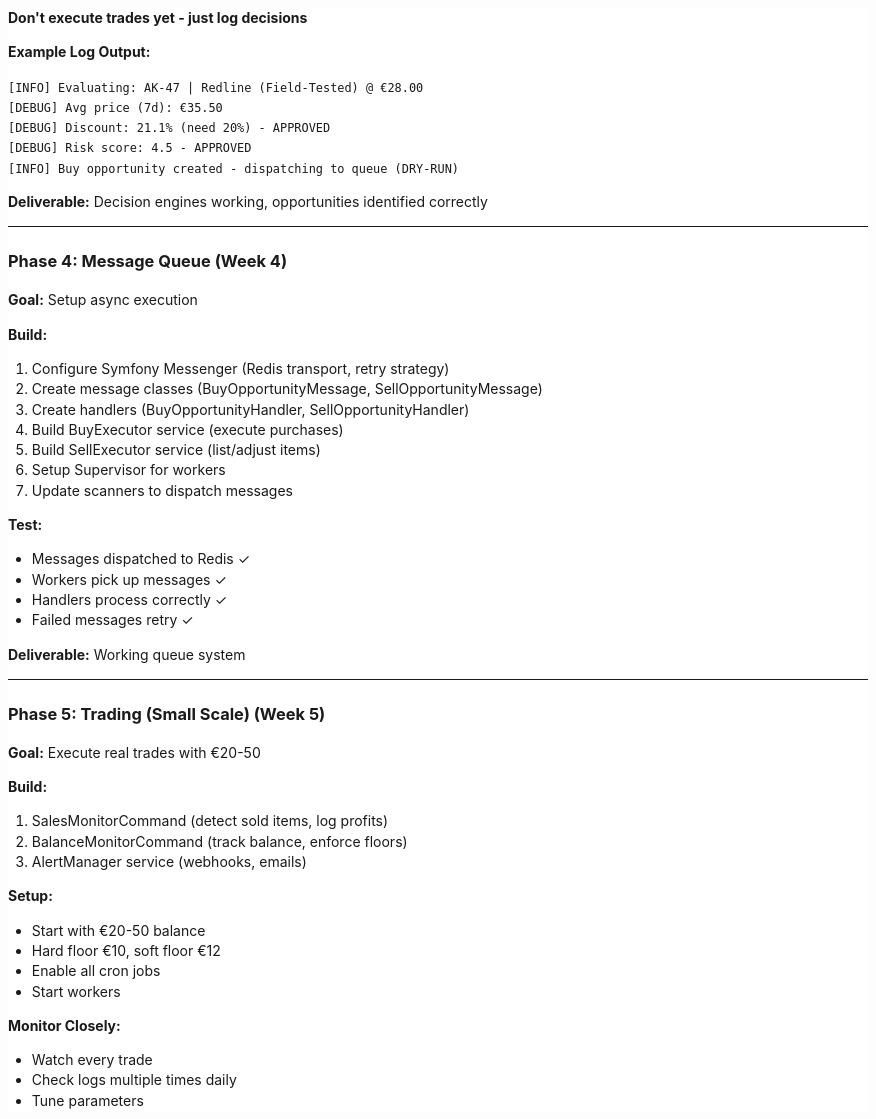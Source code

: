 **Don't execute trades yet - just log decisions**

**Example Log Output:**
```
[INFO] Evaluating: AK-47 | Redline (Field-Tested) @ €28.00
[DEBUG] Avg price (7d): €35.50
[DEBUG] Discount: 21.1% (need 20%) - APPROVED
[DEBUG] Risk score: 4.5 - APPROVED
[INFO] Buy opportunity created - dispatching to queue (DRY-RUN)
```

**Deliverable:** Decision engines working, opportunities identified correctly

---

### Phase 4: Message Queue (Week 4)
**Goal:** Setup async execution

**Build:**
1. Configure Symfony Messenger (Redis transport, retry strategy)
2. Create message classes (BuyOpportunityMessage, SellOpportunityMessage)
3. Create handlers (BuyOpportunityHandler, SellOpportunityHandler)
4. Build BuyExecutor service (execute purchases)
5. Build SellExecutor service (list/adjust items)
6. Setup Supervisor for workers
7. Update scanners to dispatch messages

**Test:**
- Messages dispatched to Redis ✓
- Workers pick up messages ✓
- Handlers process correctly ✓
- Failed messages retry ✓

**Deliverable:** Working queue system

---

### Phase 5: Trading (Small Scale) (Week 5)
**Goal:** Execute real trades with €20-50

**Build:**
1. SalesMonitorCommand (detect sold items, log profits)
2. BalanceMonitorCommand (track balance, enforce floors)
3. AlertManager service (webhooks, emails)

**Setup:**
- Start with €20-50 balance
- Hard floor €10, soft floor €12
- Enable all cron jobs
- Start workers

**Monitor Closely:**
- Watch every trade
- Check logs multiple times daily
- Tune parameters
